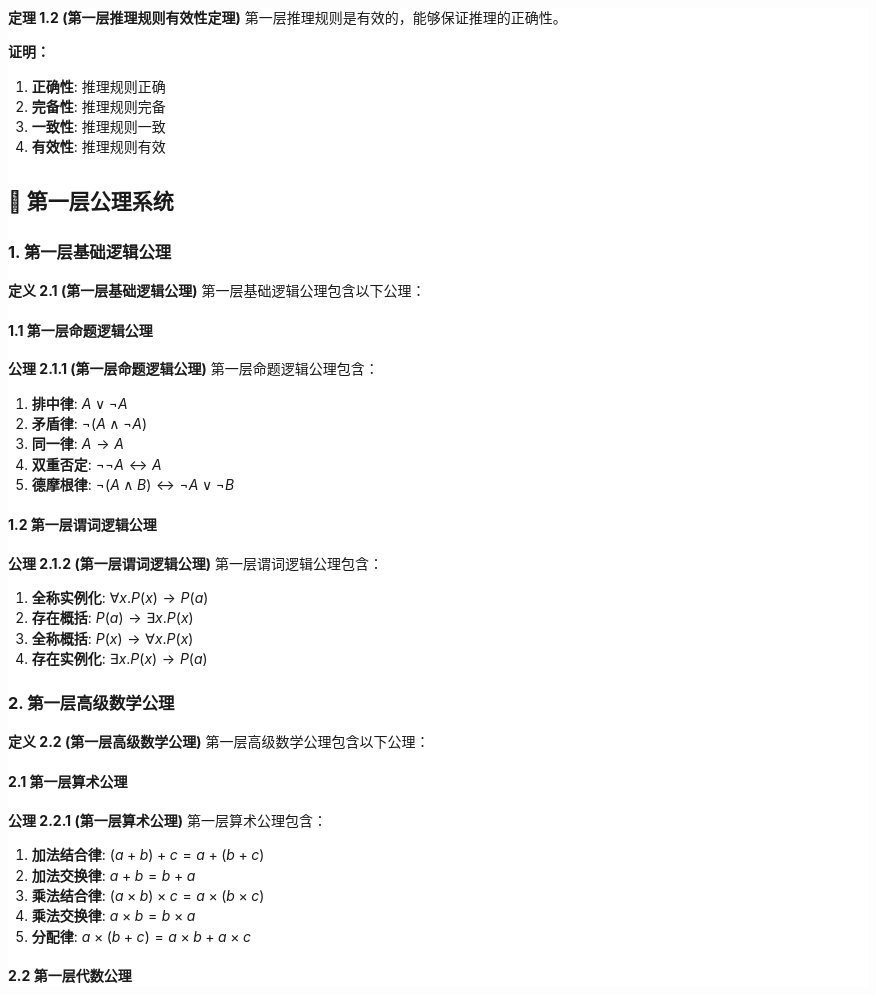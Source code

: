 **定理 1.2 (第一层推理规则有效性定理)**
第一层推理规则是有效的，能够保证推理的正确性。

**证明：**
1. **正确性**: 推理规则正确
2. **完备性**: 推理规则完备
3. **一致性**: 推理规则一致
4. **有效性**: 推理规则有效

## 🔧 第一层公理系统

### 1. 第一层基础逻辑公理

**定义 2.1 (第一层基础逻辑公理)**
第一层基础逻辑公理包含以下公理：

#### 1.1 第一层命题逻辑公理

**公理 2.1.1 (第一层命题逻辑公理)**
第一层命题逻辑公理包含：

1. **排中律**: $A \lor \neg A$
2. **矛盾律**: $\neg(A \land \neg A)$
3. **同一律**: $A \rightarrow A$
4. **双重否定**: $\neg\neg A \leftrightarrow A$
5. **德摩根律**: $\neg(A \land B) \leftrightarrow \neg A \lor \neg B$

#### 1.2 第一层谓词逻辑公理

**公理 2.1.2 (第一层谓词逻辑公理)**
第一层谓词逻辑公理包含：

1. **全称实例化**: $\forall x. P(x) \rightarrow P(a)$
2. **存在概括**: $P(a) \rightarrow \exists x. P(x)$
3. **全称概括**: $P(x) \rightarrow \forall x. P(x)$
4. **存在实例化**: $\exists x. P(x) \rightarrow P(a)$

### 2. 第一层高级数学公理

**定义 2.2 (第一层高级数学公理)**
第一层高级数学公理包含以下公理：

#### 2.1 第一层算术公理

**公理 2.2.1 (第一层算术公理)**
第一层算术公理包含：

1. **加法结合律**: $(a + b) + c = a + (b + c)$
2. **加法交换律**: $a + b = b + a$
3. **乘法结合律**: $(a \times b) \times c = a \times (b \times c)$
4. **乘法交换律**: $a \times b = b \times a$
5. **分配律**: $a \times (b + c) = a \times b + a \times c$

#### 2.2 第一层代数公理

